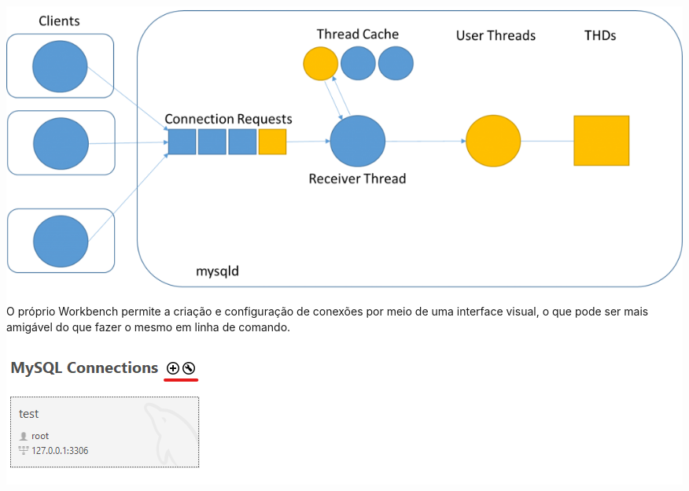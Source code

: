 ![Alt text](imgs/Connect.png)

O próprio Workbench permite a criação e configuração de conexões por meio de uma interface visual, o que pode ser mais amigável do que fazer o mesmo em linha de comando.

![Alt text](imgs/workbench-connections.png)
